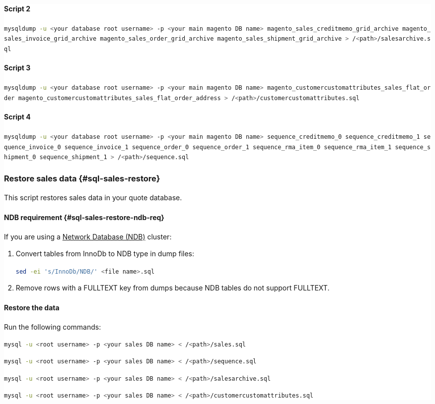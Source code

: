 #### Script 2

```bash
mysqldump -u <your database root username> -p <your main magento DB name> magento_sales_creditmemo_grid_archive magento_sales_invoice_grid_archive magento_sales_order_grid_archive magento_sales_shipment_grid_archive > /<path>/salesarchive.sql
```

#### Script 3

```bash
mysqldump -u <your database root username> -p <your main magento DB name> magento_customercustomattributes_sales_flat_order magento_customercustomattributes_sales_flat_order_address > /<path>/customercustomattributes.sql
```

#### Script 4

```bash
mysqldump -u <your database root username> -p <your main magento DB name> sequence_creditmemo_0 sequence_creditmemo_1 sequence_invoice_0 sequence_invoice_1 sequence_order_0 sequence_order_1 sequence_rma_item_0 sequence_rma_item_1 sequence_shipment_0 sequence_shipment_1 > /<path>/sequence.sql
```

### Restore sales data {#sql-sales-restore}

This script restores sales data in your quote database.

#### NDB requirement {#sql-sales-restore-ndb-req}

If you are using a [Network Database (NDB)](https://dev.mysql.com/doc/refman/5.6/en/mysql-cluster.html) cluster:

1. Convert tables from InnoDb to NDB type in dump files:

   ```bash
   sed -ei 's/InnoDb/NDB/' <file name>.sql
   ```

1. Remove rows with a FULLTEXT key from dumps because NDB tables do not support FULLTEXT.

#### Restore the data

Run the following commands:

```bash
mysql -u <root username> -p <your sales DB name> < /<path>/sales.sql
```

```bash
mysql -u <root username> -p <your sales DB name> < /<path>/sequence.sql
```

```bash
mysql -u <root username> -p <your sales DB name> < /<path>/salesarchive.sql
```

```bash
mysql -u <root username> -p <your sales DB name> < /<path>/customercustomattributes.sql
```
